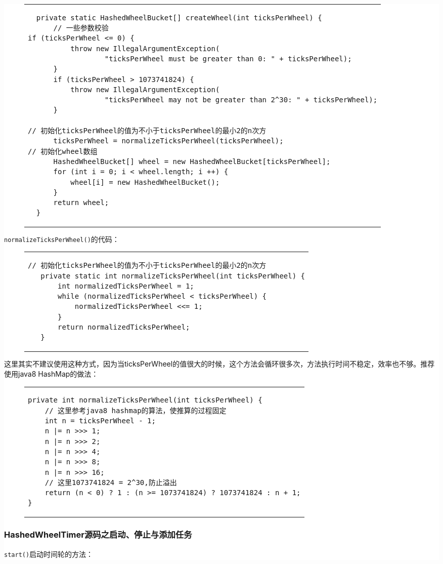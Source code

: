 <figure class="highlight java"><table><tbody><tr><td class="code"><pre><span class="line">  <span class="keyword">private</span> <span class="keyword">static</span> HashedWheelBucket[] createWheel(<span class="keyword">int</span> ticksPerWheel) {</span><br><span class="line">      <span class="comment">// 一些参数校验</span></span><br><span class="line"><span class="keyword">if</span> (ticksPerWheel &lt;= <span class="number">0</span>) {</span><br><span class="line">          <span class="keyword">throw</span> <span class="keyword">new</span> IllegalArgumentException(</span><br><span class="line">                  <span class="string">"ticksPerWheel must be greater than 0: "</span> + ticksPerWheel);</span><br><span class="line">      }</span><br><span class="line">      <span class="keyword">if</span> (ticksPerWheel &gt; <span class="number">1073741824</span>) {</span><br><span class="line">          <span class="keyword">throw</span> <span class="keyword">new</span> IllegalArgumentException(</span><br><span class="line">                  <span class="string">"ticksPerWheel may not be greater than 2^30: "</span> + ticksPerWheel);</span><br><span class="line">      }</span><br><span class="line"></span><br><span class="line"><span class="comment">// 初始化ticksPerWheel的值为不小于ticksPerWheel的最小2的n次方</span></span><br><span class="line">      ticksPerWheel = normalizeTicksPerWheel(ticksPerWheel);</span><br><span class="line"><span class="comment">// 初始化wheel数组</span></span><br><span class="line">      HashedWheelBucket[] wheel = <span class="keyword">new</span> HashedWheelBucket[ticksPerWheel];</span><br><span class="line">      <span class="keyword">for</span> (<span class="keyword">int</span> i = <span class="number">0</span>; i &lt; wheel.length; i ++) {</span><br><span class="line">          wheel[i] = <span class="keyword">new</span> HashedWheelBucket();</span><br><span class="line">      }</span><br><span class="line">      <span class="keyword">return</span> wheel;</span><br><span class="line">  }</span><br></pre></td></tr></tbody></table></figure>
<p><code>normalizeTicksPerWheel()</code>的代码：</p>
<figure class="highlight java"><table><tbody><tr><td class="code"><pre><span class="line"><span class="comment">// 初始化ticksPerWheel的值为不小于ticksPerWheel的最小2的n次方</span></span><br><span class="line">   <span class="function"><span class="keyword">private</span> <span class="keyword">static</span> <span class="keyword">int</span> <span class="title">normalizeTicksPerWheel</span><span class="params">(<span class="keyword">int</span> ticksPerWheel)</span> </span>{</span><br><span class="line">       <span class="keyword">int</span> normalizedTicksPerWheel = <span class="number">1</span>;</span><br><span class="line">       <span class="keyword">while</span> (normalizedTicksPerWheel &lt; ticksPerWheel) {</span><br><span class="line">           normalizedTicksPerWheel &lt;&lt;= <span class="number">1</span>;</span><br><span class="line">       }</span><br><span class="line">       <span class="keyword">return</span> normalizedTicksPerWheel;</span><br><span class="line">   }</span><br></pre></td></tr></tbody></table></figure>
<p>这里其实不建议使用这种方式，因为当ticksPerWheel的值很大的时候，这个方法会循环很多次，方法执行时间不稳定，效率也不够。推荐使用java8 HashMap的做法：</p>
<figure class="highlight java"><table><tbody><tr><td class="code"><pre><span class="line"><span class="function"><span class="keyword">private</span> <span class="keyword">int</span> <span class="title">normalizeTicksPerWheel</span><span class="params">(<span class="keyword">int</span> ticksPerWheel)</span> </span>{</span><br><span class="line">    <span class="comment">// 这里参考java8 hashmap的算法，使推算的过程固定</span></span><br><span class="line">    <span class="keyword">int</span> n = ticksPerWheel - <span class="number">1</span>;</span><br><span class="line">    n |= n &gt;&gt;&gt; <span class="number">1</span>;</span><br><span class="line">    n |= n &gt;&gt;&gt; <span class="number">2</span>;</span><br><span class="line">    n |= n &gt;&gt;&gt; <span class="number">4</span>;</span><br><span class="line">    n |= n &gt;&gt;&gt; <span class="number">8</span>;</span><br><span class="line">    n |= n &gt;&gt;&gt; <span class="number">16</span>;</span><br><span class="line">    <span class="comment">// 这里1073741824 = 2^30,防止溢出</span></span><br><span class="line">    <span class="keyword">return</span> (n &lt; <span class="number">0</span>) ? <span class="number">1</span> : (n &gt;= <span class="number">1073741824</span>) ? <span class="number">1073741824</span> : n + <span class="number">1</span>;</span><br><span class="line">}</span><br></pre></td></tr></tbody></table></figure>
<h3 id="HashedWheelTimer源码之启动、停止与添加任务"><a href="#HashedWheelTimer源码之启动、停止与添加任务" class="headerlink" title="HashedWheelTimer源码之启动、停止与添加任务"></a>HashedWheelTimer源码之启动、停止与添加任务</h3><p><code>start()</code>启动时间轮的方法：</p>